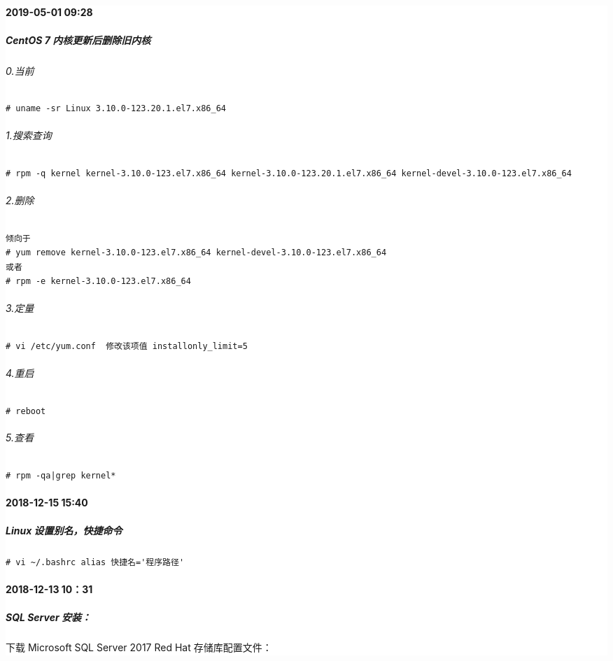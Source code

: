 #### 2019-05-01	09:28

##### CentOS 7 内核更新后删除旧内核

###### 0.当前

```shell
# uname -sr Linux 3.10.0-123.20.1.el7.x86_64
```

###### 1.搜索查询

```shell
# rpm -q kernel kernel-3.10.0-123.el7.x86_64 kernel-3.10.0-123.20.1.el7.x86_64 kernel-devel-3.10.0-123.el7.x86_64
```

###### 2.删除

```shell
倾向于 
# yum remove kernel-3.10.0-123.el7.x86_64 kernel-devel-3.10.0-123.el7.x86_64 
或者 
# rpm -e kernel-3.10.0-123.el7.x86_64
```

###### 3.定量

```shell
# vi /etc/yum.conf  修改该项值 installonly_limit=5
```

###### 4.重启

```shell
# reboot
```

###### 5.查看

```shell
# rpm -qa|grep kernel*
```



#### 2018-12-15	15:40

##### Linux 设置别名，快捷命令

```shell
# vi ~/.bashrc alias 快捷名='程序路径' 
```



#### 2018-12-13	10：31

##### SQL Server 安装：

下载 Microsoft SQL Server 2017 Red Hat 存储库配置文件：

